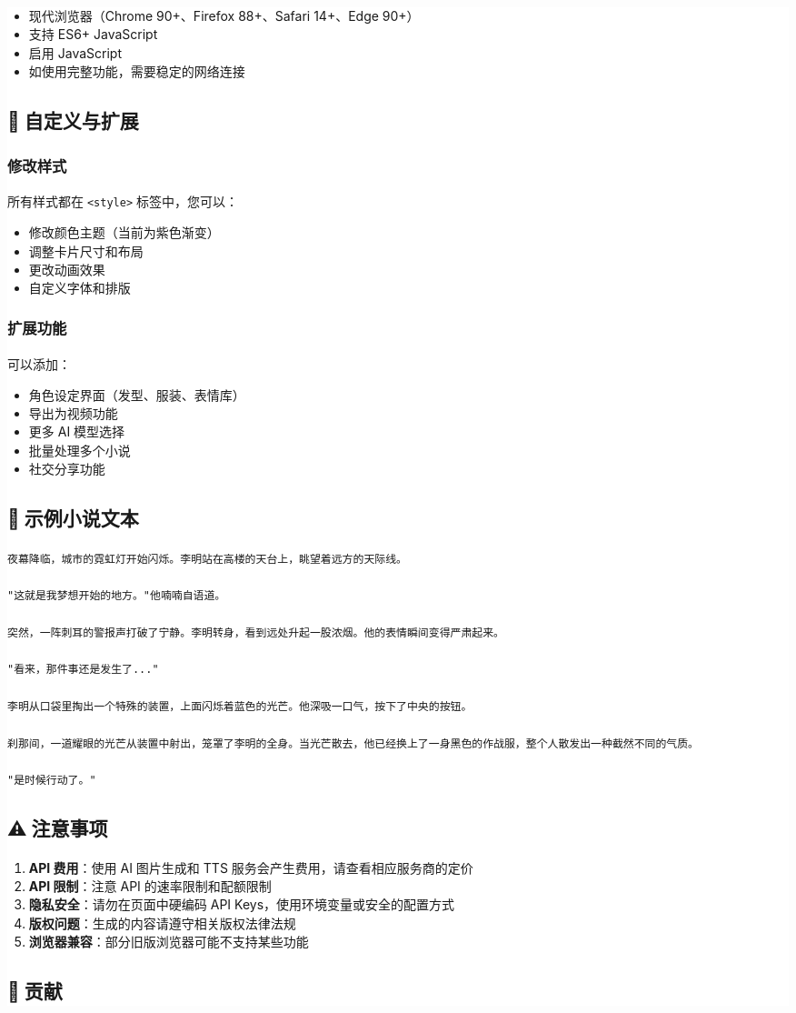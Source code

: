 - 现代浏览器（Chrome 90+、Firefox 88+、Safari 14+、Edge 90+）
- 支持 ES6+ JavaScript
- 启用 JavaScript
- 如使用完整功能，需要稳定的网络连接

## 🎨 自定义与扩展

### 修改样式
所有样式都在 `<style>` 标签中，您可以：
- 修改颜色主题（当前为紫色渐变）
- 调整卡片尺寸和布局
- 更改动画效果
- 自定义字体和排版

### 扩展功能
可以添加：
- 角色设定界面（发型、服装、表情库）
- 导出为视频功能
- 更多 AI 模型选择
- 批量处理多个小说
- 社交分享功能

## 📝 示例小说文本

```
夜幕降临，城市的霓虹灯开始闪烁。李明站在高楼的天台上，眺望着远方的天际线。

"这就是我梦想开始的地方。"他喃喃自语道。

突然，一阵刺耳的警报声打破了宁静。李明转身，看到远处升起一股浓烟。他的表情瞬间变得严肃起来。

"看来，那件事还是发生了..."

李明从口袋里掏出一个特殊的装置，上面闪烁着蓝色的光芒。他深吸一口气，按下了中央的按钮。

刹那间，一道耀眼的光芒从装置中射出，笼罩了李明的全身。当光芒散去，他已经换上了一身黑色的作战服，整个人散发出一种截然不同的气质。

"是时候行动了。"
```

## ⚠️ 注意事项

1. **API 费用**：使用 AI 图片生成和 TTS 服务会产生费用，请查看相应服务商的定价
2. **API 限制**：注意 API 的速率限制和配额限制
3. **隐私安全**：请勿在页面中硬编码 API Keys，使用环境变量或安全的配置方式
4. **版权问题**：生成的内容请遵守相关版权法律法规
5. **浏览器兼容**：部分旧版浏览器可能不支持某些功能

## 🤝 贡献
